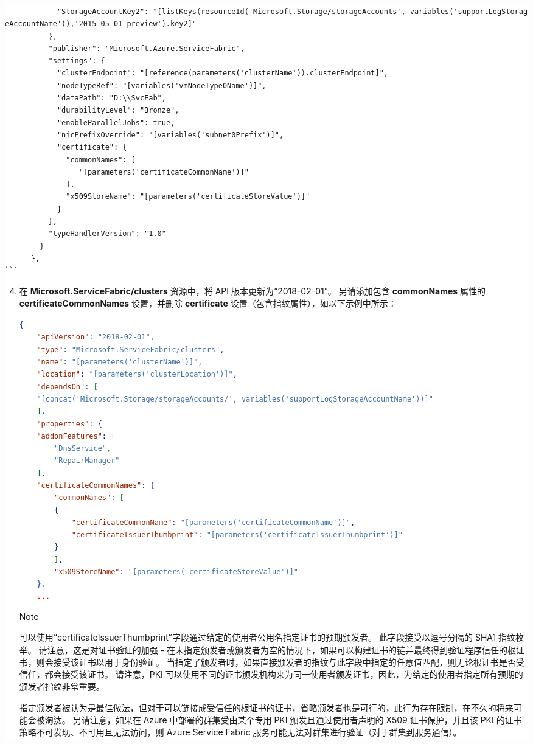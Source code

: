                 "StorageAccountKey2": "[listKeys(resourceId('Microsoft.Storage/storageAccounts', variables('supportLogStorageAccountName')),'2015-05-01-preview').key2]"
              },
              "publisher": "Microsoft.Azure.ServiceFabric",
              "settings": {
                "clusterEndpoint": "[reference(parameters('clusterName')).clusterEndpoint]",
                "nodeTypeRef": "[variables('vmNodeType0Name')]",
                "dataPath": "D:\\SvcFab",
                "durabilityLevel": "Bronze",
                "enableParallelJobs": true,
                "nicPrefixOverride": "[variables('subnet0Prefix')]",
                "certificate": {
                  "commonNames": [
                     "[parameters('certificateCommonName')]"
                  ],
                  "x509StoreName": "[parameters('certificateStoreValue')]"
                }
              },
              "typeHandlerVersion": "1.0"
            }
          },
    ```

4. 在 **Microsoft.ServiceFabric/clusters** 资源中，将 API 版本更新为“2018-02-01”。  另请添加包含 **commonNames** 属性的 **certificateCommonNames** 设置，并删除 **certificate** 设置（包含指纹属性），如以下示例中所示：
    ```json
    {
        "apiVersion": "2018-02-01",
        "type": "Microsoft.ServiceFabric/clusters",
        "name": "[parameters('clusterName')]",
        "location": "[parameters('clusterLocation')]",
        "dependsOn": [
        "[concat('Microsoft.Storage/storageAccounts/', variables('supportLogStorageAccountName'))]"
        ],
        "properties": {
        "addonFeatures": [
            "DnsService",
            "RepairManager"
        ],        
        "certificateCommonNames": {
            "commonNames": [
            {
                "certificateCommonName": "[parameters('certificateCommonName')]",
                "certificateIssuerThumbprint": "[parameters('certificateIssuerThumbprint')]"
            }
            ],
            "x509StoreName": "[parameters('certificateStoreValue')]"
        },
        ...
    ```
    
    > [!NOTE]
    > 可以使用“certificateIssuerThumbprint”字段通过给定的使用者公用名指定证书的预期颁发者。 此字段接受以逗号分隔的 SHA1 指纹枚举。 请注意，这是对证书验证的加强 - 在未指定颁发者或颁发者为空的情况下，如果可以构建证书的链并最终得到验证程序信任的根证书，则会接受该证书以用于身份验证。 当指定了颁发者时，如果直接颁发者的指纹与此字段中指定的任意值匹配，则无论根证书是否受信任，都会接受该证书。 请注意，PKI 可以使用不同的证书颁发机构来为同一使用者颁发证书，因此，为给定的使用者指定所有预期的颁发者指纹非常重要。
    >
    > 指定颁发者被认为是最佳做法，但对于可以链接成受信任的根证书的证书，省略颁发者也是可行的，此行为存在限制，在不久的将来可能会被淘汰。 另请注意，如果在 Azure 中部署的群集受由某个专用 PKI 颁发且通过使用者声明的 X509 证书保护，并且该 PKI 的证书策略不可发现、不可用且无法访问，则 Azure Service Fabric 服务可能无法对群集进行验证（对于群集到服务通信）。 


[image1]: .\media\service-fabric-cluster-change-cert-thumbprint-to-cn\PortalViewTemplates.png